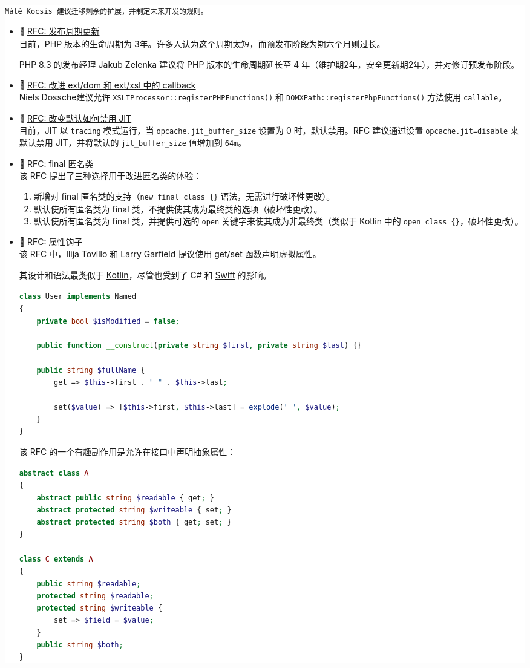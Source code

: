    Máté Kocsis 建议迁移剩余的扩展，并制定未来开发的规则。

- 📣 [RFC: 发布周期更新](https://wiki.php.net/rfc/release_cycle_update)  
    目前，PHP 版本的生命周期为 3年。许多人认为这个周期太短，而预发布阶段为期六个月则过长。

    PHP 8.3 的发布经理 Jakub Zelenka 建议将 PHP 版本的生命周期延长至 4 年（维护期2年，安全更新期2年），并对修订预发布阶段。
- 📣 [RFC: 改进 ext/dom 和 ext/xsl 中的 callback](https://wiki.php.net/rfc/improve_callbacks_dom_and_xsl)  
    Niels Dossche建议允许 `XSLTProcessor::registerPHPFunctions()` 和 `DOMXPath::registerPhpFunctions()` 方法使用 `callable`。
- 📣 [RFC: 改变默认如何禁用 JIT](https://wiki.php.net/rfc/jit_config_defaults)  
    目前，JIT 以 `tracing` 模式运行，当 `opcache.jit_buffer_size` 设置为 0 时，默认禁用。RFC 建议通过设置 `opcache.jit=disable` 来默认禁用 JIT，并将默认的 `jit_buffer_size` 值增加到 `64m`。
- 📣 [RFC: final 匿名类](https://wiki.php.net/rfc/final_anonymous_classes)  
    该 RFC 提出了三种选择用于改进匿名类的体验：
    1. 新增对 final 匿名类的支持（`new final class {}` 语法，无需进行破坏性更改）。
    2. 默认使所有匿名类为 final 类，不提供使其成为最终类的选项（破坏性更改）。
    3. 默认使所有匿名类为 final 类，并提供可选的 `open` 关键字来使其成为非最终类（类似于 Kotlin 中的 `open class {}`，破坏性更改）。
- 📣 [RFC: 属性钩子](https://wiki.php.net/rfc/property-hooks)  
    该 RFC 中，Ilija Tovillo 和 Larry Garfield 提议使用 get/set 函数声明虚拟属性。
    
    其设计和语法最类似于 [Kotlin](https://kotlinlang.org/docs/properties.html?_gl=1*bgw7l7*_ga*MjA2NTk3MDcyOS4xNjk1MDM1MDc0*_ga_9J976DJZ68*MTcwMTgzOTE5Ni43LjAuMTcwMTgzOTE5Ni42MC4wLjA.&_ga=2.125102793.216207216.1701790268-2065970729.1695035074#getters-and-setters)，尽管也受到了 C# 和 [Swift](https://docs.swift.org/swift-book/documentation/the-swift-programming-language/properties/#Computed-Properties) 的影响。

    ```php
    class User implements Named
    {
        private bool $isModified = false;
     
        public function __construct(private string $first, private string $last) {}
     
        public string $fullName {
            get => $this->first . " " . $this->last;
     
            set($value) => [$this->first, $this->last] = explode(' ', $value);
        }
    }
    ```
    
    该 RFC 的一个有趣副作用是允许在接口中声明抽象属性：
    
    ```php
    abstract class A
    {
        abstract public string $readable { get; }
        abstract protected string $writeable { set; }
        abstract protected string $both { get; set; }   
    }
     
    class C extends A
    {
        public string $readable;
        protected string $readable;
        protected string $writeable {
            set => $field = $value;
        }
        public string $both;
    }
    ```
    